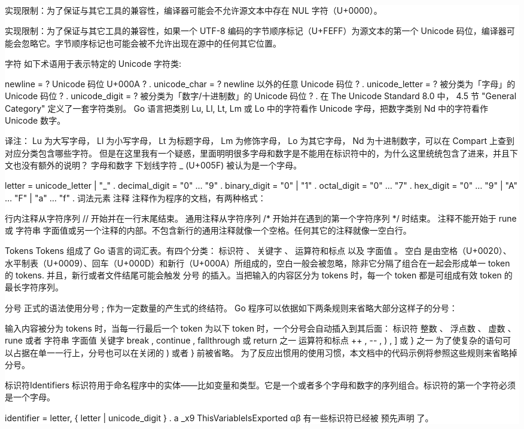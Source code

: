 实现限制：为了保证与其它工具的兼容性，编译器可能会不允许源文本中存在 NUL 字符（U+0000）。

实现限制：为了保证与其它工具的兼容性，如果一个 UTF-8 编码的字节顺序标记（U+FEFF）为源文本的第一个 Unicode 码位，编译器可能会忽略它。字节顺序标记也可能会被不允许出现在源中的任何其它位置。

字符
如下术语用于表示特定的 Unicode 字符类:

newline        = ? Unicode 码位 U+000A ? .
unicode_char   = ? newline 以外的任意 Unicode 码位 ? .
unicode_letter = ? 被分类为「字母」的 Unicode 码位 ? .
unicode_digit  = ? 被分类为「数字/十进制数」的 Unicode 码位 ? .
在 The Unicode Standard 8.0 中， 4.5 节 "General Category" 定义了一套字符类别。 Go 语言把类别 Lu, Ll, Lt, Lm 或 Lo 中的字符看作 Unicode 字母，把数字类别 Nd 中的字符看作 Unicode 数字。

译注： Lu 为大写字母， Ll 为小写字母， Lt 为标题字母， Lm 为修饰字母， Lo 为其它字母， Nd 为十进制数字，可以在 Compart 上查到对应分类包含哪些字符。 但是在这里我有一个疑惑，里面明明很多字母和数字是不能用在标识符中的，为什么这里统统包含了进来，并且下文也没有额外的说明？
字母和数字
下划线字符 _ (U+005F) 被认为是一个字母。

letter        = unicode_letter | "_" .
decimal_digit = "0" … "9" .
binary_digit  = "0" | "1" .
octal_digit   = "0" … "7" .
hex_digit     = "0" … "9" | "A" … "F" | "a" … "f" .
词法元素
注释
注释作为程序的文档，有两种格式：

行内注释从字符序列 // 开始并在一行末尾结束。
通用注释从字符序列 /* 开始并在遇到的第一个字符序列 */ 时结束。
注释不能开始于 rune 或 字符串 字面值或另一个注释的内部。不包含新行的通用注释就像一个空格。任何其它的注释就像一空白行。

Tokens
Tokens 组成了 Go 语言的词汇表。有四个分类： 标识符 、 关键字 、 运算符和标点 以及 字面值 。 空白 是由空格（U+0020）、水平制表（U+0009）、回车（U+000D）和新行（U+000A）所组成的，空白一般会被忽略，除非它分隔了组合在一起会形成单一 token 的 tokens. 并且，新行或者文件结尾可能会触发 分号 的插入。当把输入的内容区分为 tokens 时，每一个 token 都是可组成有效 token 的最长字符序列。

分号
正式的语法使用分号 ; 作为一定数量的产生式的终结符。 Go 程序可以依据如下两条规则来省略大部分这样子的分号：

输入内容被分为 tokens 时，当每一行最后一个 token 为以下 token 时，一个分号会自动插入到其后面：
标识符
整数 、 浮点数 、 虚数 、 rune 或者 字符串 字面值
关键字 break , continue , fallthrough 或 return 之一
运算符和标点 ++ , -- , ) , ] 或 } 之一
为了使复杂的语句可以占据在单一一行上，分号也可以在关闭的 ) 或者 } 前被省略。
为了反应出惯用的使用习惯，本文档中的代码示例将参照这些规则来省略掉分号。

标识符Identifiers
标识符用于命名程序中的实体——比如变量和类型。它是一个或者多个字母和数字的序列组合。标识符的第一个字符必须是一个字母。

identifier = letter, { letter | unicode_digit } .
a
_x9
ThisVariableIsExported
αβ
有一些标识符已经被 预先声明 了。
